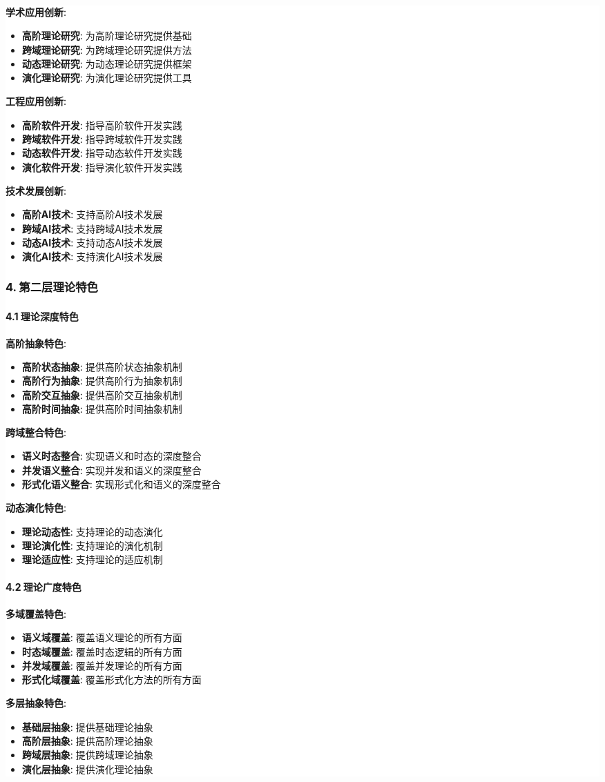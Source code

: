 **学术应用创新**:

- **高阶理论研究**: 为高阶理论研究提供基础
- **跨域理论研究**: 为跨域理论研究提供方法
- **动态理论研究**: 为动态理论研究提供框架
- **演化理论研究**: 为演化理论研究提供工具

**工程应用创新**:

- **高阶软件开发**: 指导高阶软件开发实践
- **跨域软件开发**: 指导跨域软件开发实践
- **动态软件开发**: 指导动态软件开发实践
- **演化软件开发**: 指导演化软件开发实践

**技术发展创新**:

- **高阶AI技术**: 支持高阶AI技术发展
- **跨域AI技术**: 支持跨域AI技术发展
- **动态AI技术**: 支持动态AI技术发展
- **演化AI技术**: 支持演化AI技术发展

### 4. 第二层理论特色

#### 4.1 理论深度特色

**高阶抽象特色**:

- **高阶状态抽象**: 提供高阶状态抽象机制
- **高阶行为抽象**: 提供高阶行为抽象机制
- **高阶交互抽象**: 提供高阶交互抽象机制
- **高阶时间抽象**: 提供高阶时间抽象机制

**跨域整合特色**:

- **语义时态整合**: 实现语义和时态的深度整合
- **并发语义整合**: 实现并发和语义的深度整合
- **形式化语义整合**: 实现形式化和语义的深度整合

**动态演化特色**:

- **理论动态性**: 支持理论的动态演化
- **理论演化性**: 支持理论的演化机制
- **理论适应性**: 支持理论的适应机制

#### 4.2 理论广度特色

**多域覆盖特色**:

- **语义域覆盖**: 覆盖语义理论的所有方面
- **时态域覆盖**: 覆盖时态逻辑的所有方面
- **并发域覆盖**: 覆盖并发理论的所有方面
- **形式化域覆盖**: 覆盖形式化方法的所有方面

**多层抽象特色**:

- **基础层抽象**: 提供基础理论抽象
- **高阶层抽象**: 提供高阶理论抽象
- **跨域层抽象**: 提供跨域理论抽象
- **演化层抽象**: 提供演化理论抽象
